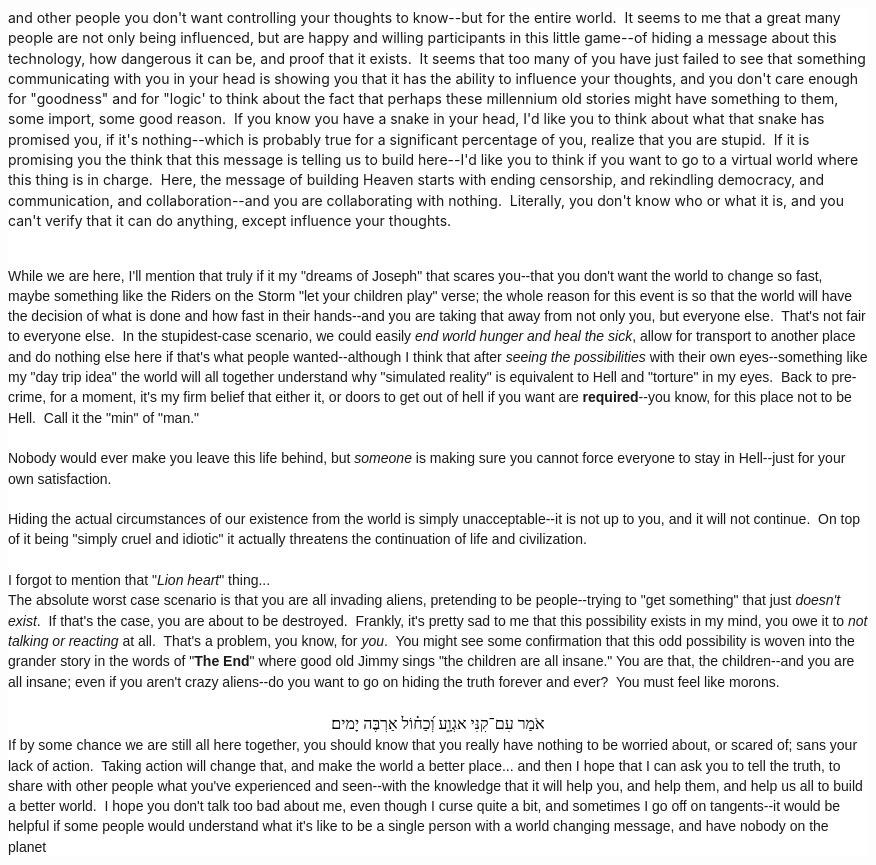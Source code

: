 and other people you don't want controlling your thoughts to know--but for the entire world.&nbsp; It seems to me that a great many people are not only being influenced, but are happy and willing participants in this little game--of hiding a message about this technology, how dangerous it can be, and proof that it exists.&nbsp; It seems that too many of you have just failed to see that something communicating with you in your head is showing you that it has the ability to influence your thoughts, and you don't care enough for "goodness" and for "logic' to think about the fact that perhaps these millennium&nbsp;old stories might have something to them, some import, some good reason.&nbsp; If you know you have a snake in your head, I'd like you to think about what that snake has promised you, if it's nothing--which is probably true for a significant percentage of you, realize that you are stupid.&nbsp; If it is promising you the think that this message is telling us to build here--I'd like you to think if you want to go to a virtual world where this thing is in charge.&nbsp; Here, the message of building Heaven starts with ending censorship, and rekindling democracy, and communication, and collaboration--and you are collaborating with nothing.&nbsp; Literally, you don't know who or what it is, and you can't verify that it can do anything, except influence your thoughts.</div><div style="font-family: verdana, arial, helvetica, sans-serif;"><br /></div><div style="font-family: verdana, arial, helvetica, sans-serif;">While we are here, I'll mention that truly if it my "dreams of Joseph" that scares you--that you don't want the world to change so fast, maybe something like the Riders on the Storm "let your children play" verse; the whole reason for this event is so that the world will have the decision of what is done and how fast in their hands--and you are taking that away from not only you, but everyone else.&nbsp; That's not fair to everyone else.&nbsp; In the stupidest-case scenario, we could easily&nbsp;<i>end world hunger and heal the sick</i>, allow for transport to another place and do nothing else here if that's what people wanted--although I think that after&nbsp;<i>seeing the possibilities</i>&nbsp;with their own eyes--something like my "day trip idea" the world will all together understand why "simulated reality" is equivalent to Hell and "torture" in my eyes.&nbsp; Back to pre-crime, for a moment, it's my firm belief that either it, or doors to get out of hell if you want are&nbsp;<b>required</b>--you know, for this place not to be Hell.&nbsp; Call it the "min" of "man."</div><div style="font-family: verdana, arial, helvetica, sans-serif;"><br /></div><div style="font-family: verdana, arial, helvetica, sans-serif;">Nobody would ever make you leave this life behind, but&nbsp;<i>someone</i>&nbsp;is making sure you cannot force everyone to stay in Hell--just for your own satisfaction.</div><div style="font-family: verdana, arial, helvetica, sans-serif;"><br /></div><div style="font-family: verdana, arial, helvetica, sans-serif;">Hiding the actual circumstances of our existence from the world is simply unacceptable--it is not up to you, and it will not continue.&nbsp; On top of it being "simply cruel and idiotic" it actually threatens the continuation of life and civilization.</div><div style="font-family: verdana, arial, helvetica, sans-serif;"><br /></div><div style="font-family: verdana, arial, helvetica, sans-serif;">I forgot to mention that "<i>Lion heart</i>" thing...</div><div style="font-family: verdana, arial, helvetica, sans-serif;"></div><div style="font-family: verdana, arial, helvetica, sans-serif;">The absolute worst case scenario is that you are all invading aliens, pretending to be people--trying to "get something" that just&nbsp;<i>doesn't exist</i>.&nbsp; If that's the case, you are about to be destroyed.&nbsp; Frankly, it's pretty sad to me that this possibility exists in my mind, you owe it to&nbsp;<i>not talking or reacting</i>&nbsp;at all.&nbsp; That's a problem, you know, for&nbsp;<i>you</i>.&nbsp; You might see some confirmation that this odd possibility is woven into the grander story in the words of "<b>The End</b>" where good old Jimmy sings "the children are all insane." You are that, the children--and you are all insane; even if you aren't crazy aliens--do you want to go on hiding the truth forever and ever?&nbsp; You must feel like morons.</div><div><span style="color: black; font-family: &quot;verdana&quot; , &quot;arial&quot; , &quot;helvetica&quot; , sans-serif;"><br /></span></div><div style="text-align: center;"><span style="color: black; font-size: medium;"><span style="font-family: &quot;times new roman&quot; , serif;">אֹמַר עִם־קִנִּי אגְוָ֑ע וְ֝כַח֗וֹל אַרְבֶּה יָמים</span><span style="font-family: &quot;verdana&quot; , &quot;arial&quot; , &quot;helvetica&quot; , sans-serif;">׃</span></span></div><div style="font-family: verdana, arial, helvetica, sans-serif;"></div><div style="font-family: verdana, arial, helvetica, sans-serif;">If by some chance we are still all here together, you should know that you really have nothing to be worried about, or scared of; sans your lack of action.&nbsp; Taking action will change that, and make the world a better place... and then I hope that I can ask you to tell the truth, to share with other people what you've experienced and seen--with the knowledge that it will help you, and help them, and help us all to build a better world.&nbsp; I hope you don't talk too bad about me, even though I curse quite a bit, and sometimes I go off on tangents--it would be helpful if some people would understand what it's like to be a single person with a world changing message, and have nobody on the planet